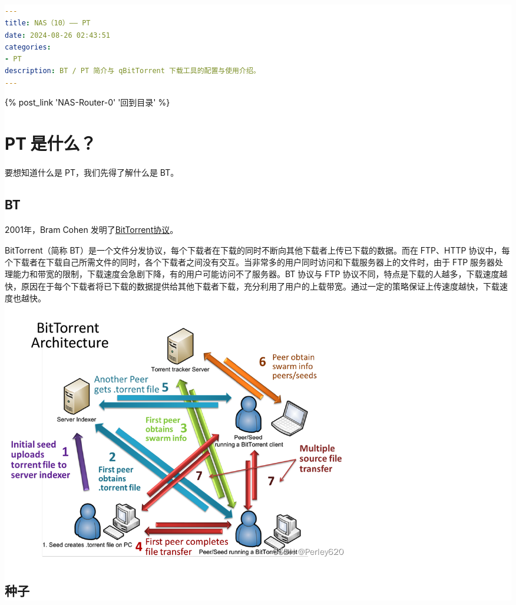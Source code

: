 ```yaml
---
title: NAS（10）—— PT
date: 2024-08-26 02:43:51
categories:
- PT
description: BT / PT 简介与 qBitTorrent 下载工具的配置与使用介绍。
---
```


{% post_link 'NAS-Router-0' '回到目录' %}
<br/>

# PT 是什么？

要想知道什么是 PT，我们先得了解什么是 BT。

## BT

2001年，Bram Cohen 发明了[BitTorrent协议](https://baike.baidu.com/item/BitTorrent协议/10961364?fromModule=lemma_inlink "BitTorrent协议")。

BitTorrent（简称 BT）是一个文件分发协议，每个下载者在下载的同时不断向其他下载者上传已下载的数据。而在 FTP、HTTP 协议中，每个下载者在下载自己所需文件的同时，各个下载者之间没有交互。当非常多的用户同时访问和下载服务器上的文件时，由于 FTP 服务器处理能力和带宽的限制，下载速度会急剧下降，有的用户可能访问不了服务器。BT 协议与 FTP 协议不同，特点是下载的人越多，下载速度越快，原因在于每个下载者将已下载的数据提供给其他下载者下载，充分利用了用户的上载带宽。通过一定的策略保证上传速度越快，下载速度也越快。

![](NAS-10/image_w5xF8WN_a1.png)

## 种子
